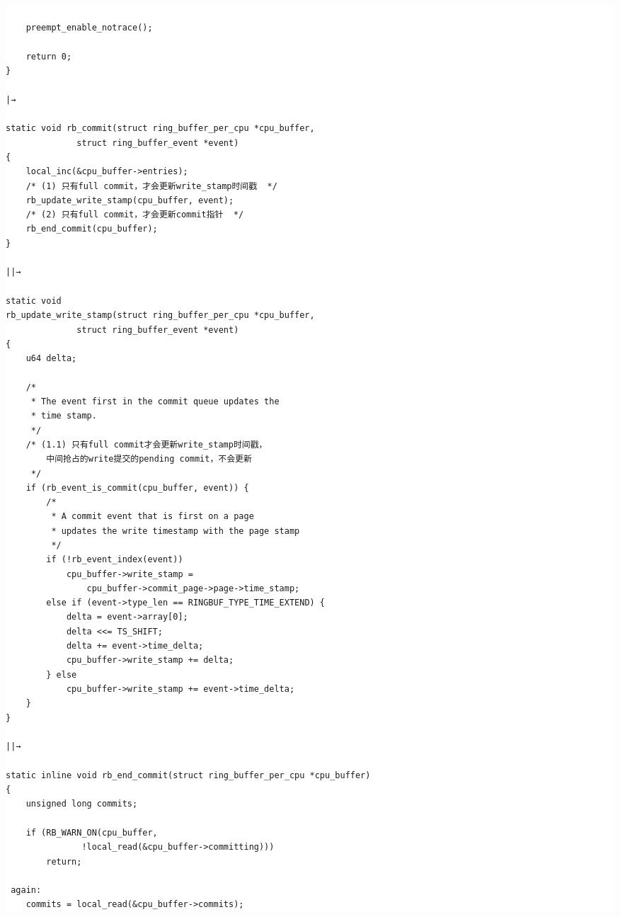 ```

	preempt_enable_notrace();

	return 0;
}

|→

static void rb_commit(struct ring_buffer_per_cpu *cpu_buffer,
		      struct ring_buffer_event *event)
{
	local_inc(&cpu_buffer->entries);
	/* (1) 只有full commit，才会更新write_stamp时间戳  */
	rb_update_write_stamp(cpu_buffer, event);
	/* (2) 只有full commit，才会更新commit指针  */
	rb_end_commit(cpu_buffer);
}

||→

static void
rb_update_write_stamp(struct ring_buffer_per_cpu *cpu_buffer,
		      struct ring_buffer_event *event)
{
	u64 delta;

	/*
	 * The event first in the commit queue updates the
	 * time stamp.
	 */
	/* (1.1) 只有full commit才会更新write_stamp时间戳，
	    中间抢占的write提交的pending commit，不会更新
	 */
	if (rb_event_is_commit(cpu_buffer, event)) {
		/*
		 * A commit event that is first on a page
		 * updates the write timestamp with the page stamp
		 */
		if (!rb_event_index(event))
			cpu_buffer->write_stamp =
				cpu_buffer->commit_page->page->time_stamp;
		else if (event->type_len == RINGBUF_TYPE_TIME_EXTEND) {
			delta = event->array[0];
			delta <<= TS_SHIFT;
			delta += event->time_delta;
			cpu_buffer->write_stamp += delta;
		} else
			cpu_buffer->write_stamp += event->time_delta;
	}
}

||→

static inline void rb_end_commit(struct ring_buffer_per_cpu *cpu_buffer)
{
	unsigned long commits;

	if (RB_WARN_ON(cpu_buffer,
		       !local_read(&cpu_buffer->committing)))
		return;

 again:
	commits = local_read(&cpu_buffer->commits);
```